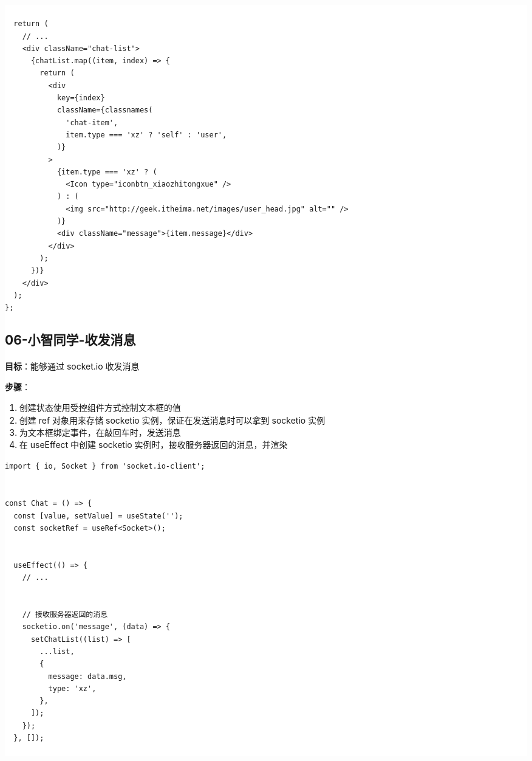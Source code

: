 ```tsx

  return (
    // ...
    <div className="chat-list">
      {chatList.map((item, index) => {
        return (
          <div
            key={index}
            className={classnames(
              'chat-item',
              item.type === 'xz' ? 'self' : 'user',
            )}
          >
            {item.type === 'xz' ? (
              <Icon type="iconbtn_xiaozhitongxue" />
            ) : (
              <img src="http://geek.itheima.net/images/user_head.jpg" alt="" />
            )}
            <div className="message">{item.message}</div>
          </div>
        );
      })}
    </div>
  );
};
```

## 06-小智同学-收发消息

**目标**：能够通过 socket.io 收发消息

**步骤**：

1. 创建状态使用受控组件方式控制文本框的值
2. 创建 ref 对象用来存储 socketio 实例，保证在发送消息时可以拿到 socketio 实例
3. 为文本框绑定事件，在敲回车时，发送消息
4. 在 useEffect 中创建 socketio 实例时，接收服务器返回的消息，并渲染

```tsx
import { io, Socket } from 'socket.io-client';


const Chat = () => {
  const [value, setValue] = useState('');
  const socketRef = useRef<Socket>();


  useEffect(() => {
    // ...


    // 接收服务器返回的消息
    socketio.on('message', (data) => {
      setChatList((list) => [
        ...list,
        {
          message: data.msg,
          type: 'xz',
        },
      ]);
    });
  }, []);


```
